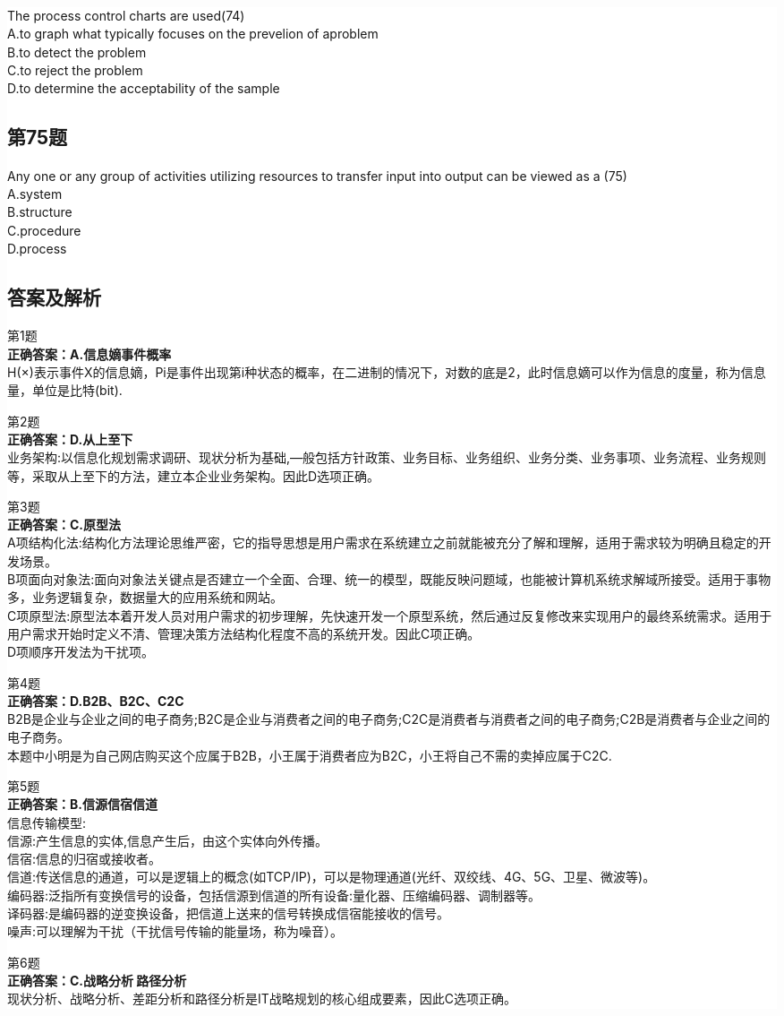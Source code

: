 The process control charts are used(74)  
A.to graph what typically focuses on the prevelion of aproblem  
B.to detect the problem  
C.to reject the problem  
D.to determine the acceptability of the sample  


## 第75题 ##

Any one or any group of activities utilizing resources to transfer input into output can be viewed as a (75)  
A.system  
B.structure  
C.procedure  
D.process  
  


## 答案及解析 ##

  



[04fbf69f65654a349a37c37630e493e3.jpg]: https://www.xkxxkx.cn/file/exam/software/系统规划与管理师/综合知识/第1题/04fbf69f65654a349a37c37630e493e3.jpg
[a68f04de66fa42d09d5e8a1880566304.jpg]: https://www.xkxxkx.cn/file/exam/software/系统规划与管理师/综合知识/第33题/a68f04de66fa42d09d5e8a1880566304.jpg
[b7a2fc6e576c4a91861f4322dcd15802.jpg]: https://www.xkxxkx.cn/file/exam/software/系统规划与管理师/综合知识/第35题/b7a2fc6e576c4a91861f4322dcd15802.jpg
[66cf315f7e914f0793a97ba3f280c2ad.jpg]: https://www.xkxxkx.cn/file/exam/software/系统规划与管理师/综合知识/第38题/66cf315f7e914f0793a97ba3f280c2ad.jpg
[76847c76361f47f9b105754c223022c7.jpg]: https://www.xkxxkx.cn/file/exam/software/系统规划与管理师/综合知识/第56题/76847c76361f47f9b105754c223022c7.jpg
[08dcb0cbf68140ccaa524d9fd74a3328.jpg]: https://www.xkxxkx.cn/file/exam/software/系统规划与管理师/综合知识/第59题/08dcb0cbf68140ccaa524d9fd74a3328.jpg
第1题  
**正确答案：A.信息嫡事件概率**  
H(×)表示事件X的信息嫡，Pi是事件出现第i种状态的概率，在二进制的情况下，对数的底是2，此时信息嫡可以作为信息的度量，称为信息量，单位是比特(bit).  
  
第2题  
**正确答案：D.从上至下**  
业务架构:以信息化规划需求调研、现状分析为基础,—般包括方针政策、业务目标、业务组织、业务分类、业务事项、业务流程、业务规则等，采取从上至下的方法，建立本企业业务架构。因此D选项正确。  
  
第3题  
**正确答案：C.原型法**  
A项结构化法:结构化方法理论思维严密，它的指导思想是用户需求在系统建立之前就能被充分了解和理解，适用于需求较为明确且稳定的开发场景。  
B项面向对象法:面向对象法关键点是否建立一个全面、合理、统一的模型，既能反映问题域，也能被计算机系统求解域所接受。适用于事物多，业务逻辑复杂，数据量大的应用系统和网站。  
C项原型法:原型法本着开发人员对用户需求的初步理解，先快速开发一个原型系统，然后通过反复修改来实现用户的最终系统需求。适用于用户需求开始时定义不清、管理决策方法结构化程度不高的系统开发。因此C项正确。  
D项顺序开发法为干扰项。  
  
第4题  
**正确答案：D.B2B、B2C、C2C**  
B2B是企业与企业之间的电子商务;B2C是企业与消费者之间的电子商务;C2C是消费者与消费者之间的电子商务;C2B是消费者与企业之间的电子商务。  
本题中小明是为自己网店购买这个应属于B2B，小王属于消费者应为B2C，小王将自己不需的卖掉应属于C2C.  
  
第5题  
**正确答案：B.信源信宿信道**  
信息传输模型:  
信源:产生信息的实体,信息产生后，由这个实体向外传播。  
信宿:信息的归宿或接收者。  
信道:传送信息的通道，可以是逻辑上的概念(如TCP/IP)，可以是物理通道(光纤、双绞线、4G、5G、卫星、微波等)。  
编码器:泛指所有变换信号的设备，包括信源到信道的所有设备:量化器、压缩编码器、调制器等。  
译码器:是编码器的逆变换设备，把信道上送来的信号转换成信宿能接收的信号。  
噪声:可以理解为干扰（干扰信号传输的能量场，称为噪音）。  
  
第6题  
**正确答案：C.战略分析 路径分析**  
现状分析、战略分析、差距分析和路径分析是IT战略规划的核心组成要素，因此C选项正确。  
  

[d133fc5ecafa4ea28cb569be7454596f.png]: https://www.xkxxkx.cn/file/exam/software/系统规划与管理师/综合知识/第32题/d133fc5ecafa4ea28cb569be7454596f.png